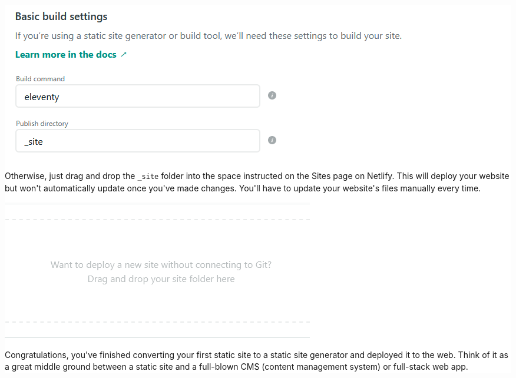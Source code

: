 ![Netlify Basic Build Settings](netlify-basic-build-settings.png)

Otherwise, just drag and drop the `_site` folder into the space instructed on the Sites page on Netlify. This will deploy your website but won't automatically update once you've made changes. You'll have to update your website's files manually every time.

![Netlify New Site From Folder](netlify-new-site-from-folder.png)

Congratulations, you've finished converting your first static site to a static site generator and deployed it to the web. Think of it as a great middle ground between a static site and a full-blown CMS (content management system) or full-stack web app.
